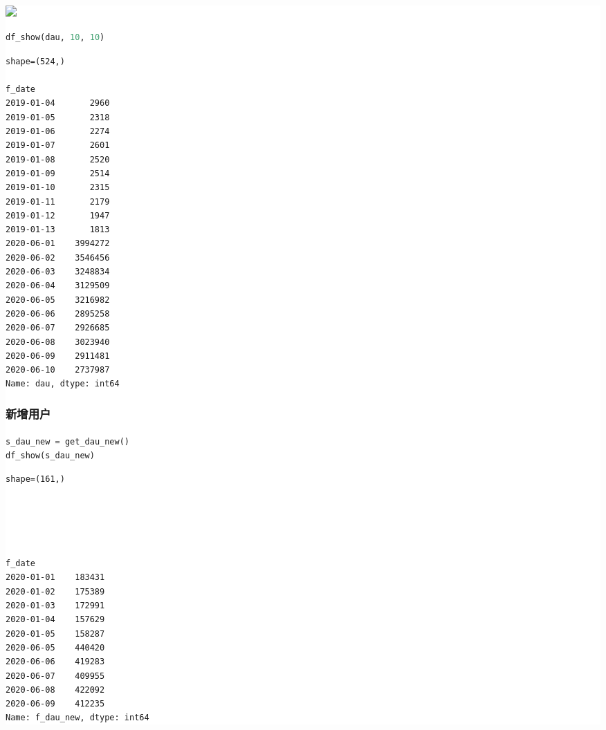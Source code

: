
![](https://likeitea-1257692904.cos.ap-guangzhou.myqcloud.com/liketea_blog/output_5_0.png)



```python
df_show(dau, 10, 10)
```

    shape=(524,)

    f_date
    2019-01-04       2960
    2019-01-05       2318
    2019-01-06       2274
    2019-01-07       2601
    2019-01-08       2520
    2019-01-09       2514
    2019-01-10       2315
    2019-01-11       2179
    2019-01-12       1947
    2019-01-13       1813
    2020-06-01    3994272
    2020-06-02    3546456
    2020-06-03    3248834
    2020-06-04    3129509
    2020-06-05    3216982
    2020-06-06    2895258
    2020-06-07    2926685
    2020-06-08    3023940
    2020-06-09    2911481
    2020-06-10    2737987
    Name: dau, dtype: int64



### 新增用户


```python
s_dau_new = get_dau_new()
df_show(s_dau_new)
```

    shape=(161,)





    f_date
    2020-01-01    183431
    2020-01-02    175389
    2020-01-03    172991
    2020-01-04    157629
    2020-01-05    158287
    2020-06-05    440420
    2020-06-06    419283
    2020-06-07    409955
    2020-06-08    422092
    2020-06-09    412235
    Name: f_dau_new, dtype: int64
